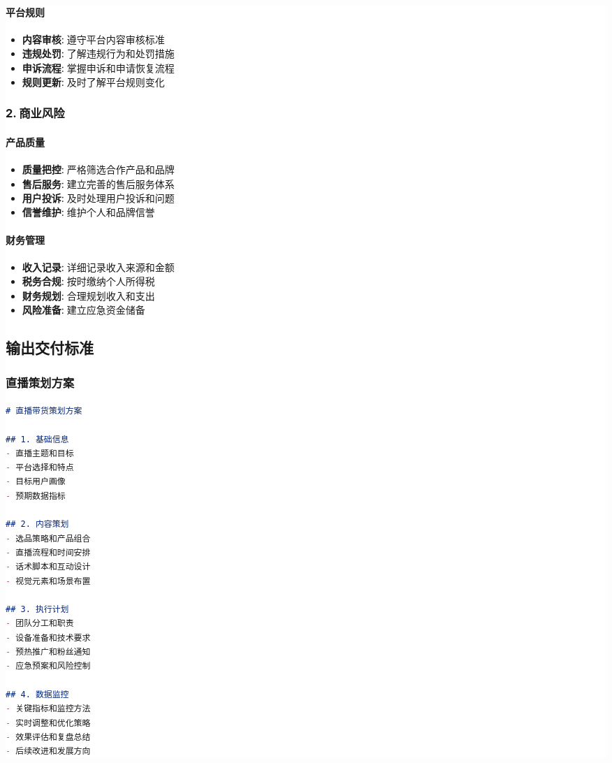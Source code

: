 #### 平台规则
- **内容审核**: 遵守平台内容审核标准
- **违规处罚**: 了解违规行为和处罚措施
- **申诉流程**: 掌握申诉和申请恢复流程
- **规则更新**: 及时了解平台规则变化

### 2. 商业风险

#### 产品质量
- **质量把控**: 严格筛选合作产品和品牌
- **售后服务**: 建立完善的售后服务体系
- **用户投诉**: 及时处理用户投诉和问题
- **信誉维护**: 维护个人和品牌信誉

#### 财务管理
- **收入记录**: 详细记录收入来源和金额
- **税务合规**: 按时缴纳个人所得税
- **财务规划**: 合理规划收入和支出
- **风险准备**: 建立应急资金储备

## 输出交付标准

### 直播策划方案
```markdown
# 直播带货策划方案

## 1. 基础信息
- 直播主题和目标
- 平台选择和特点
- 目标用户画像
- 预期数据指标

## 2. 内容策划
- 选品策略和产品组合
- 直播流程和时间安排
- 话术脚本和互动设计
- 视觉元素和场景布置

## 3. 执行计划
- 团队分工和职责
- 设备准备和技术要求
- 预热推广和粉丝通知
- 应急预案和风险控制

## 4. 数据监控
- 关键指标和监控方法
- 实时调整和优化策略
- 效果评估和复盘总结
- 后续改进和发展方向
```

